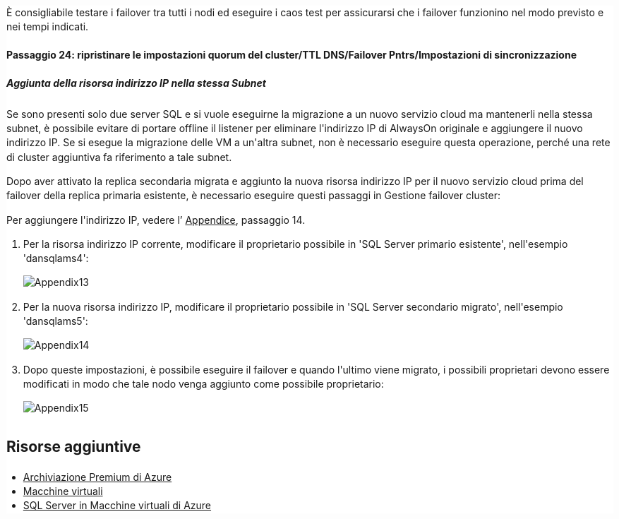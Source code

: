 È consigliabile testare i failover tra tutti i nodi ed eseguire i caos test per assicurarsi che i failover funzionino nel modo previsto e nei tempi indicati.

#### <a name="step-24-put-back-cluster-quorum-settings--dns-ttl--failover-pntrs--sync-settings"></a>Passaggio 24: ripristinare le impostazioni quorum del cluster/TTL DNS/Failover Pntrs/Impostazioni di sincronizzazione
##### <a name="adding-ip-address-resource-on-same-subnet"></a>Aggiunta della risorsa indirizzo IP nella stessa Subnet
Se sono presenti solo due server SQL e si vuole eseguirne la migrazione a un nuovo servizio cloud ma mantenerli nella stessa subnet, è possibile evitare di portare offline il listener per eliminare l'indirizzo IP di AlwaysOn originale e aggiungere il nuovo indirizzo IP. Se si esegue la migrazione delle VM a un'altra subnet, non è necessario eseguire questa operazione, perché una rete di cluster aggiuntiva fa riferimento a tale subnet.

Dopo aver attivato la replica secondaria migrata e aggiunto la nuova risorsa indirizzo IP per il nuovo servizio cloud prima del failover della replica primaria esistente, è necessario eseguire questi passaggi in Gestione failover cluster:

Per aggiungere l'indirizzo IP, vedere l’ [Appendice](#appendix-migrating-a-multisite-alwayson-cluster-to-premium-storage), passaggio 14.

1. Per la risorsa indirizzo IP corrente, modificare il proprietario possibile in 'SQL Server primario esistente', nell'esempio 'dansqlams4':

    ![Appendix13][23]
2. Per la nuova risorsa indirizzo IP, modificare il proprietario possibile in 'SQL Server secondario migrato', nell'esempio 'dansqlams5':

    ![Appendix14][24]
3. Dopo queste impostazioni, è possibile eseguire il failover e quando l'ultimo viene migrato, i possibili proprietari devono essere modificati in modo che tale nodo venga aggiunto come possibile proprietario:

    ![Appendix15][25]

## <a name="additional-resources"></a>Risorse aggiuntive
* [Archiviazione Premium di Azure](../premium-storage.md)
* [Macchine virtuali](https://azure.microsoft.com/services/virtual-machines/)
* [SQL Server in Macchine virtuali di Azure](../sql/virtual-machines-windows-sql-server-iaas-overview.md)


[1]: ./media/virtual-machines-windows-classic-sql-server-premium-storage/1_VNET_Portal.png
[2]: ./media/virtual-machines-windows-classic-sql-server-premium-storage/2_Diskname_Lun.png
[3]: ./media/virtual-machines-windows-classic-sql-server-premium-storage/3_Virtual_Disk_Properties.png
[4]: ./media/virtual-machines-windows-classic-sql-server-premium-storage/4_Virtual_Disk_Properties_Details.png
[5]: ./media/virtual-machines-windows-classic-sql-server-premium-storage/5_Get_Storage_Pool.png
[6]: ./media/virtual-machines-windows-classic-sql-server-premium-storage/6_Deployments_Always_On.png
[7]: ./media/virtual-machines-windows-classic-sql-server-premium-storage/7_Add_More_Secondaries.png
[8]: ./media/virtual-machines-windows-classic-sql-server-premium-storage/8_Use_Existing_Secondary_Single_Site.png
[9]: ./media/virtual-machines-windows-classic-sql-server-premium-storage/9_Use_Existing_Secondary_Multi_Site.png
[10]: ./media/virtual-machines-windows-classic-sql-server-premium-storage/9_Use_Existing_Secondary_Multi_Site_b.png
[11]: ./media/virtual-machines-windows-classic-sql-server-premium-storage/10_Appendix_01.png
[12]: ./media/virtual-machines-windows-classic-sql-server-premium-storage/10_Appendix_02.png
[13]: ./media/virtual-machines-windows-classic-sql-server-premium-storage/10_Appendix_03.png
[14]: ./media/virtual-machines-windows-classic-sql-server-premium-storage/10_Appendix_04.png
[15]: ./media/virtual-machines-windows-classic-sql-server-premium-storage/10_Appendix_05.png
[16]: ./media/virtual-machines-windows-classic-sql-server-premium-storage/10_Appendix_06.png
[17]: ./media/virtual-machines-windows-classic-sql-server-premium-storage/10_Appendix_07.png
[18]: ./media/virtual-machines-windows-classic-sql-server-premium-storage/10_Appendix_08.png
[19]: ./media/virtual-machines-windows-classic-sql-server-premium-storage/10_Appendix_09.png
[20]: ./media/virtual-machines-windows-classic-sql-server-premium-storage/10_Appendix_10.png
[21]: ./media/virtual-machines-windows-classic-sql-server-premium-storage/10_Appendix_11.png
[22]: ./media/virtual-machines-windows-classic-sql-server-premium-storage/10_Appendix_12.png
[23]: ./media/virtual-machines-windows-classic-sql-server-premium-storage/10_Appendix_13.png
[24]: ./media/virtual-machines-windows-classic-sql-server-premium-storage/10_Appendix_14.png
[25]: ./media/virtual-machines-windows-classic-sql-server-premium-storage/10_Appendix_15.png
